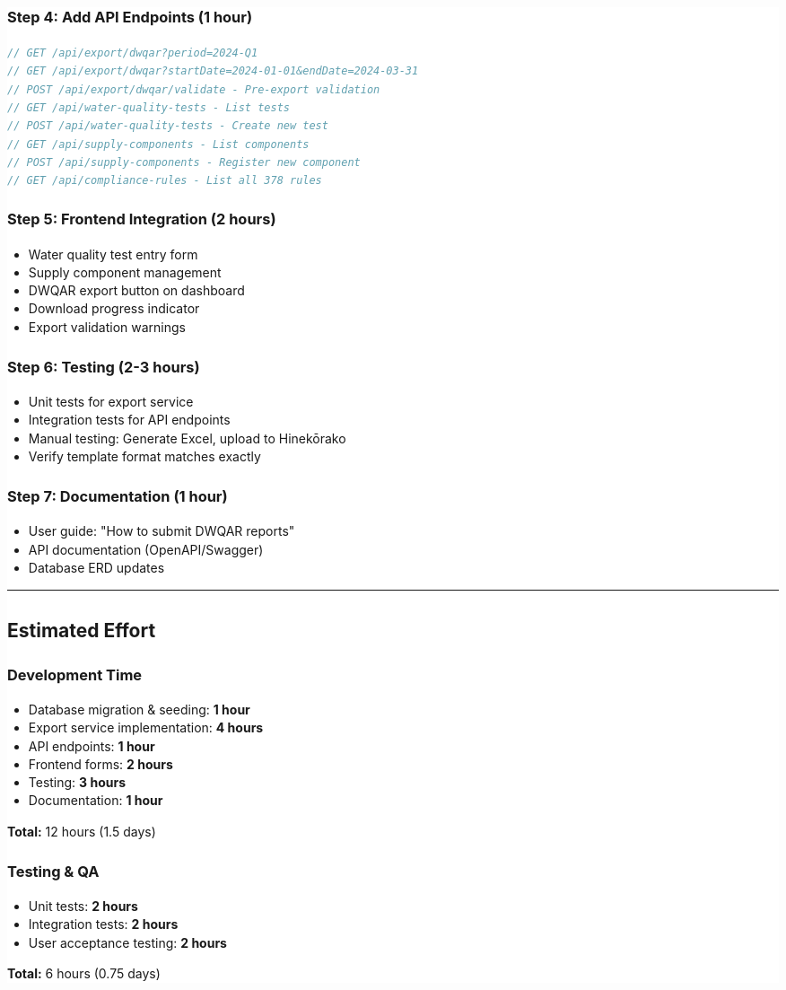 ### Step 4: Add API Endpoints (1 hour)
```typescript
// GET /api/export/dwqar?period=2024-Q1
// GET /api/export/dwqar?startDate=2024-01-01&endDate=2024-03-31
// POST /api/export/dwqar/validate - Pre-export validation
// GET /api/water-quality-tests - List tests
// POST /api/water-quality-tests - Create new test
// GET /api/supply-components - List components
// POST /api/supply-components - Register new component
// GET /api/compliance-rules - List all 378 rules
```

### Step 5: Frontend Integration (2 hours)
- Water quality test entry form
- Supply component management
- DWQAR export button on dashboard
- Download progress indicator
- Export validation warnings

### Step 6: Testing (2-3 hours)
- Unit tests for export service
- Integration tests for API endpoints
- Manual testing: Generate Excel, upload to Hinekōrako
- Verify template format matches exactly

### Step 7: Documentation (1 hour)
- User guide: "How to submit DWQAR reports"
- API documentation (OpenAPI/Swagger)
- Database ERD updates

---

## Estimated Effort

### Development Time
- Database migration & seeding: **1 hour**
- Export service implementation: **4 hours**
- API endpoints: **1 hour**
- Frontend forms: **2 hours**
- Testing: **3 hours**
- Documentation: **1 hour**

**Total:** 12 hours (1.5 days)

### Testing & QA
- Unit tests: **2 hours**
- Integration tests: **2 hours**
- User acceptance testing: **2 hours**

**Total:** 6 hours (0.75 days)
